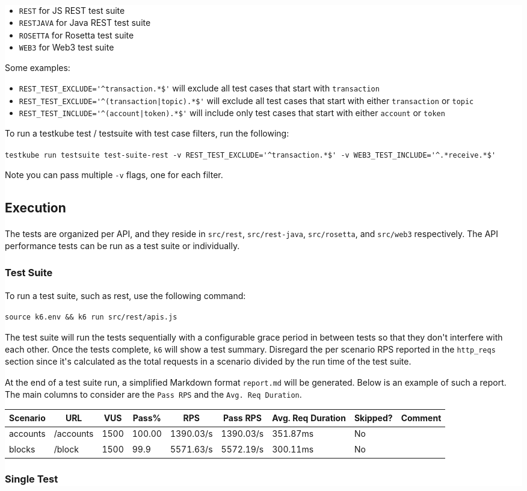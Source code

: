 - `REST` for JS REST test suite
- `RESTJAVA` for Java REST test suite
- `ROSETTA` for Rosetta test suite
- `WEB3` for Web3 test suite

Some examples:

- `REST_TEST_EXCLUDE='^transaction.*$'` will exclude all test cases that start with `transaction`
- `REST_TEST_EXCLUDE='^(transaction|topic).*$'` will exclude all test cases that start with either `transaction`
  or `topic`
- `REST_TEST_INCLUDE='^(account|token).*$'` will include only test cases that start with either `account` or `token`

To run a testkube test / testsuite with test case filters, run the following:

```shell
testkube run testsuite test-suite-rest -v REST_TEST_EXCLUDE='^transaction.*$' -v WEB3_TEST_INCLUDE='^.*receive.*$'
```

Note you can pass multiple `-v` flags, one for each filter.

## Execution

The tests are organized per API, and they reside in `src/rest`, `src/rest-java`, `src/rosetta`, and `src/web3`
respectively. The API performance tests can be run as a test suite or individually.

### Test Suite

To run a test suite, such as rest, use the following command:

```shell
source k6.env && k6 run src/rest/apis.js
```

The test suite will run the tests sequentially with a configurable grace period in between tests so that they don't
interfere with each other. Once the tests complete, `k6` will show a test summary. Disregard the per scenario RPS
reported in the `http_reqs` section since it's calculated as the total requests in a scenario divided by the run time of
the test suite.

At the end of a test suite run, a simplified Markdown format `report.md` will be generated. Below is an example
of such a report. The main columns to consider are the `Pass RPS` and the `Avg. Req Duration`.

| Scenario | URL       | VUS  | Pass%  | RPS       | Pass RPS  | Avg. Req Duration | Skipped? | Comment |
| -------- | --------- | ---- | ------ | --------- | --------- | ----------------- | -------- | ------- |
| accounts | /accounts | 1500 | 100.00 | 1390.03/s | 1390.03/s | 351.87ms          | No       |         |
| blocks   | /block    | 1500 | 99.9   | 5571.63/s | 5572.19/s | 300.11ms          | No       |         |

### Single Test
